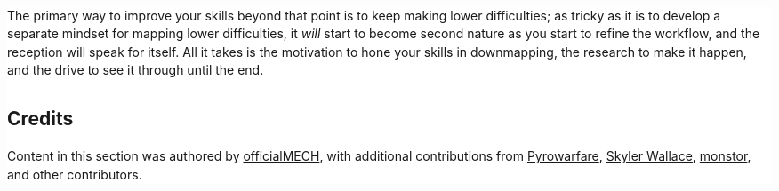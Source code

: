 The primary way to improve your skills beyond that point is to keep making lower difficulties; as tricky as it is to develop a separate mindset for mapping lower difficulties, it *will* start to become second nature as you start to refine the workflow, and the reception will speak for itself. All it takes is the motivation to hone your skills in downmapping, the research to make it happen, and the drive to see it through until the end.

## Credits
Content in this section was authored by [officialMECH](./mapping-credits.md#officialmech), with additional contributions from [Pyrowarfare](./mapping-credits.md#pyrowarfare), [Skyler Wallace](./mapping-credits.md#skyler-wallace), [monstor](./mapping-credits.md#monstor), and other contributors.
